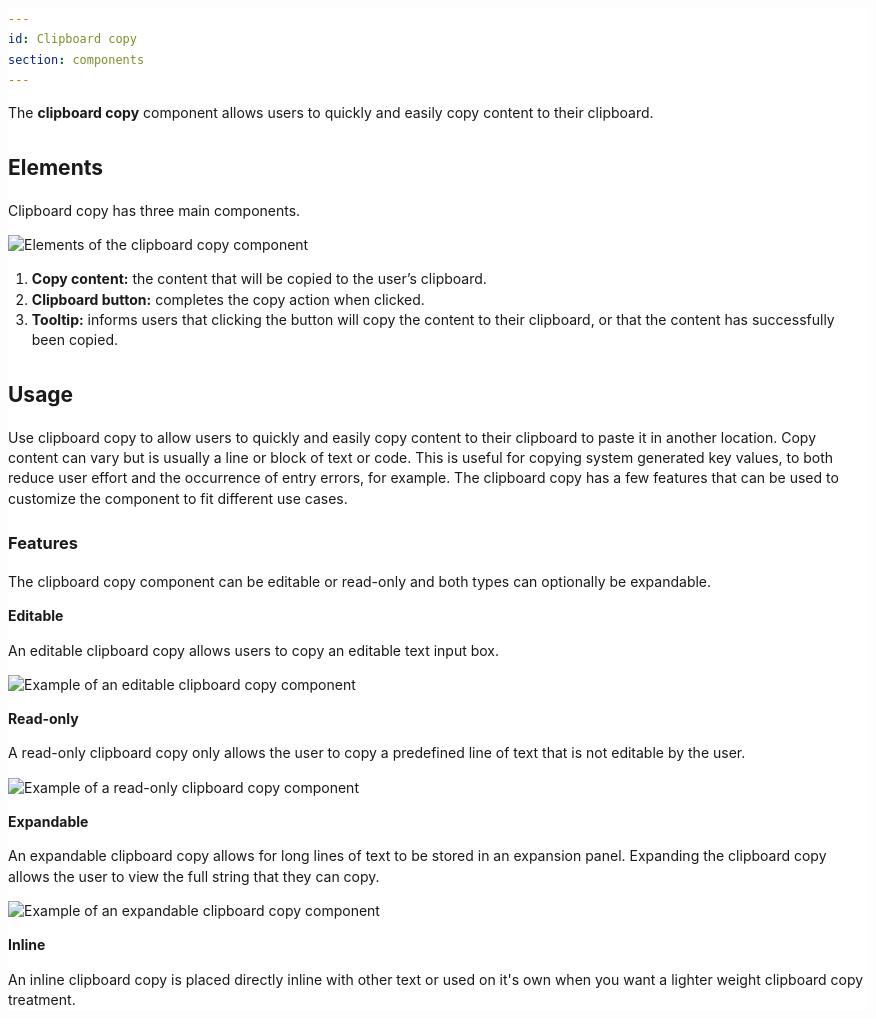 ```yaml
---
id: Clipboard copy
section: components
---
```

The **clipboard copy** component allows users to quickly and easily copy content to their clipboard.

## Elements
Clipboard copy has three main components.

<img src="./img/clipboard-copy-elements.png" alt="Elements of the clipboard copy component" width="468"/>

1. **Copy content:** the content that will be copied to the user’s clipboard.
2. **Clipboard button:** completes the copy action when clicked.
3. **Tooltip:** informs users that clicking the button will copy the content to their clipboard, or that the content has successfully been copied.

## Usage
Use clipboard copy to allow users to quickly and easily copy content to their clipboard to paste it in another location. Copy content can vary but is usually a line or block of text or code. This is useful for copying system generated key values, to both reduce user effort and the occurrence of entry errors, for example. The clipboard copy has a few features that can be used to customize the component to fit different use cases.

### Features
The clipboard copy component can be editable or read-only and both types can optionally be expandable.

**Editable**

An editable clipboard copy allows users to copy an editable text input box.

<img src="./img/editable.png" alt="Example of an editable clipboard copy component" width="434"/>

**Read-only**

A read-only clipboard copy only allows the user to copy a predefined line of text that is not editable by the user.

<img src="./img/read-only.png" alt="Example of a read-only clipboard copy component" width="434"/>

**Expandable**

An expandable clipboard copy allows for long lines of text to be stored in an expansion panel. Expanding the clipboard copy allows the user to view the full string that they can copy.

<img src="./img/expandable.png" alt="Example of an expandable clipboard copy component" width="455"/>

**Inline**

An inline clipboard copy is placed directly inline with other text or used on it's own when you want a lighter weight clipboard copy treatment.
